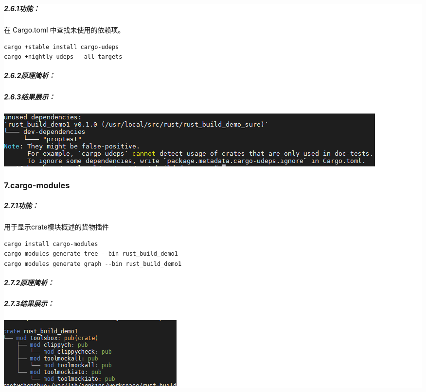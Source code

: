 ##### 2.6.1功能：

在 Cargo.toml 中查找未使用的依赖项。

```
cargo +stable install cargo-udeps
cargo +nightly udeps --all-targets
```

##### 2.6.2原理简析：



##### 2.6.3结果展示：

![avatar](./images/cargo-udeps.png)



### 7.cargo-modules

##### 2.7.1功能：

用于显示crate模块概述的货物插件

```
cargo install cargo-modules
cargo modules generate tree --bin rust_build_demo1 
cargo modules generate graph --bin rust_build_demo1 
```

##### 2.7.2原理简析：



##### 2.7.3结果展示：

![avatar](./images/cargo-modules-tree.png)


